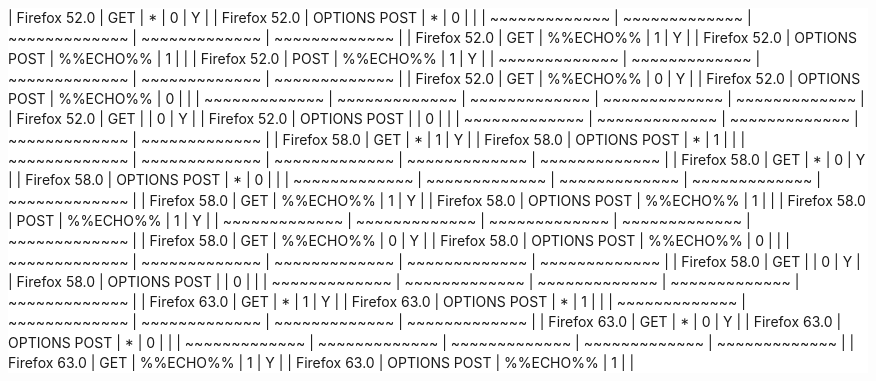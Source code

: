 | Firefox 52.0  | GET           | *             | 0             | Y             |
| Firefox 52.0  | OPTIONS POST  | *             | 0             |               |
| ~~~~~~~~~~~~~ | ~~~~~~~~~~~~~ | ~~~~~~~~~~~~~ | ~~~~~~~~~~~~~ | ~~~~~~~~~~~~~ |
| Firefox 52.0  | GET           | %%ECHO%%      | 1             | Y             |
| Firefox 52.0  | OPTIONS POST  | %%ECHO%%      | 1             |               |
| Firefox 52.0  | POST          | %%ECHO%%      | 1             | Y             |
| ~~~~~~~~~~~~~ | ~~~~~~~~~~~~~ | ~~~~~~~~~~~~~ | ~~~~~~~~~~~~~ | ~~~~~~~~~~~~~ |
| Firefox 52.0  | GET           | %%ECHO%%      | 0             | Y             |
| Firefox 52.0  | OPTIONS POST  | %%ECHO%%      | 0             |               |
| ~~~~~~~~~~~~~ | ~~~~~~~~~~~~~ | ~~~~~~~~~~~~~ | ~~~~~~~~~~~~~ | ~~~~~~~~~~~~~ |
| Firefox 52.0  | GET           |               | 0             | Y             |
| Firefox 52.0  | OPTIONS POST  |               | 0             |               |
| ~~~~~~~~~~~~~ | ~~~~~~~~~~~~~ | ~~~~~~~~~~~~~ | ~~~~~~~~~~~~~ | ~~~~~~~~~~~~~ |
| Firefox 58.0  | GET           | *             | 1             | Y             |
| Firefox 58.0  | OPTIONS POST  | *             | 1             |               |
| ~~~~~~~~~~~~~ | ~~~~~~~~~~~~~ | ~~~~~~~~~~~~~ | ~~~~~~~~~~~~~ | ~~~~~~~~~~~~~ |
| Firefox 58.0  | GET           | *             | 0             | Y             |
| Firefox 58.0  | OPTIONS POST  | *             | 0             |               |
| ~~~~~~~~~~~~~ | ~~~~~~~~~~~~~ | ~~~~~~~~~~~~~ | ~~~~~~~~~~~~~ | ~~~~~~~~~~~~~ |
| Firefox 58.0  | GET           | %%ECHO%%      | 1             | Y             |
| Firefox 58.0  | OPTIONS POST  | %%ECHO%%      | 1             |               |
| Firefox 58.0  | POST          | %%ECHO%%      | 1             | Y             |
| ~~~~~~~~~~~~~ | ~~~~~~~~~~~~~ | ~~~~~~~~~~~~~ | ~~~~~~~~~~~~~ | ~~~~~~~~~~~~~ |
| Firefox 58.0  | GET           | %%ECHO%%      | 0             | Y             |
| Firefox 58.0  | OPTIONS POST  | %%ECHO%%      | 0             |               |
| ~~~~~~~~~~~~~ | ~~~~~~~~~~~~~ | ~~~~~~~~~~~~~ | ~~~~~~~~~~~~~ | ~~~~~~~~~~~~~ |
| Firefox 58.0  | GET           |               | 0             | Y             |
| Firefox 58.0  | OPTIONS POST  |               | 0             |               |
| ~~~~~~~~~~~~~ | ~~~~~~~~~~~~~ | ~~~~~~~~~~~~~ | ~~~~~~~~~~~~~ | ~~~~~~~~~~~~~ |
| Firefox 63.0  | GET           | *             | 1             | Y             |
| Firefox 63.0  | OPTIONS POST  | *             | 1             |               |
| ~~~~~~~~~~~~~ | ~~~~~~~~~~~~~ | ~~~~~~~~~~~~~ | ~~~~~~~~~~~~~ | ~~~~~~~~~~~~~ |
| Firefox 63.0  | GET           | *             | 0             | Y             |
| Firefox 63.0  | OPTIONS POST  | *             | 0             |               |
| ~~~~~~~~~~~~~ | ~~~~~~~~~~~~~ | ~~~~~~~~~~~~~ | ~~~~~~~~~~~~~ | ~~~~~~~~~~~~~ |
| Firefox 63.0  | GET           | %%ECHO%%      | 1             | Y             |
| Firefox 63.0  | OPTIONS POST  | %%ECHO%%      | 1             |               |